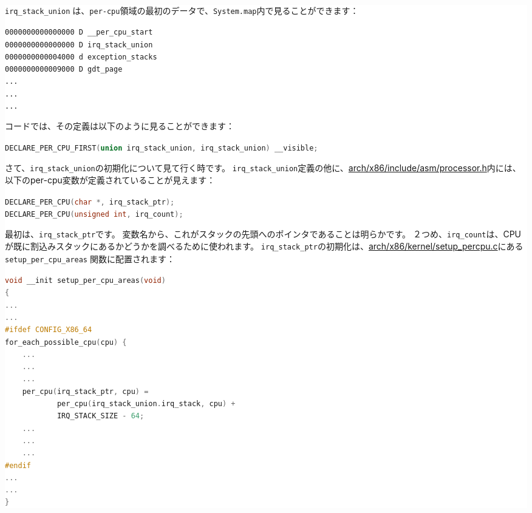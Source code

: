 
`irq_stack_union` は、`per-cpu`領域の最初のデータで、`System.map`内で見ることができます：

```
0000000000000000 D __per_cpu_start
0000000000000000 D irq_stack_union
0000000000004000 d exception_stacks
0000000000009000 D gdt_page
...
...
...
```


コードでは、その定義は以下のように見ることができます：

```C
DECLARE_PER_CPU_FIRST(union irq_stack_union, irq_stack_union) __visible;
```


さて、`irq_stack_union`の初期化について見て行く時です。
`irq_stack_union`定義の他に、[arch/x86/include/asm/processor.h](https://github.com/torvalds/linux/blob/16f73eb02d7e1765ccab3d2018e0bd98eb93d973/arch/x86/include/asm/processor.h)内には、以下のper-cpu変数が定義されていることが見えます：

```C
DECLARE_PER_CPU(char *, irq_stack_ptr);
DECLARE_PER_CPU(unsigned int, irq_count);
```


最初は、`irq_stack_ptr`です。
変数名から、これがスタックの先頭へのポインタであることは明らかです。
２つめ、`irq_count`は、CPUが既に割込みスタックにあるかどうかを調べるために使われます。
`irq_stack_ptr`の初期化は、[arch/x86/kernel/setup_percpu.c](https://github.com/torvalds/linux/blob/16f73eb02d7e1765ccab3d2018e0bd98eb93d973/arch/x86/kernel/setup_percpu.c)にある `setup_per_cpu_areas` 関数に配置されます：

```C
void __init setup_per_cpu_areas(void)
{
...
...
#ifdef CONFIG_X86_64
for_each_possible_cpu(cpu) {
    ...
    ...
    ...
    per_cpu(irq_stack_ptr, cpu) =
            per_cpu(irq_stack_union.irq_stack, cpu) +
            IRQ_STACK_SIZE - 64;
    ...
    ...
    ...
#endif
...
...
}
```
